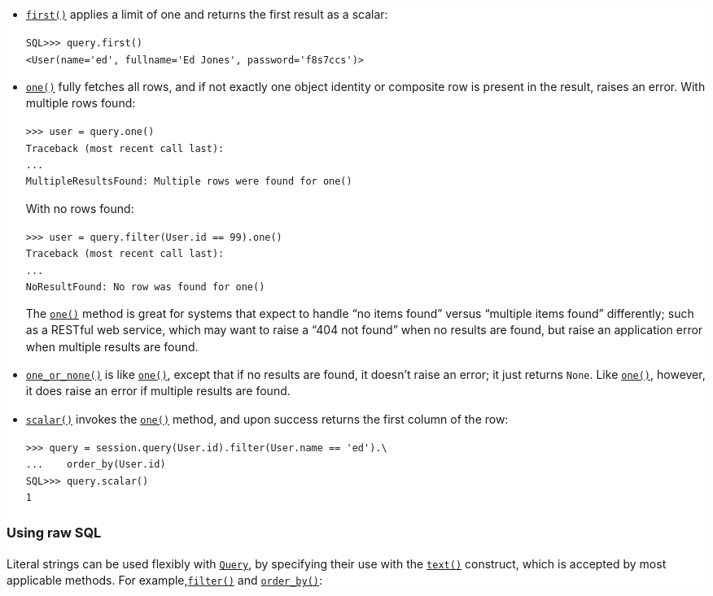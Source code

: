 - [`first()`](https://docs.sqlalchemy.org/en/latest/orm/query.html#sqlalchemy.orm.query.Query.first) applies a limit of one and returns the first result as a scalar:

  ```
  SQL>>> query.first()
  <User(name='ed', fullname='Ed Jones', password='f8s7ccs')>
  ```

- [`one()`](https://docs.sqlalchemy.org/en/latest/orm/query.html#sqlalchemy.orm.query.Query.one) fully fetches all rows, and if not exactly one object identity or composite row is present in the result, raises an error. With multiple rows found:

  ```
  >>> user = query.one()
  Traceback (most recent call last):
  ...
  MultipleResultsFound: Multiple rows were found for one()
  ```

  With no rows found:

  ```
  >>> user = query.filter(User.id == 99).one()
  Traceback (most recent call last):
  ...
  NoResultFound: No row was found for one()
  ```

  The [`one()`](https://docs.sqlalchemy.org/en/latest/orm/query.html#sqlalchemy.orm.query.Query.one) method is great for systems that expect to handle “no items found” versus “multiple items found” differently; such as a RESTful web service, which may want to raise a “404 not found” when no results are found, but raise an application error when multiple results are found.

- [`one_or_none()`](https://docs.sqlalchemy.org/en/latest/orm/query.html#sqlalchemy.orm.query.Query.one_or_none) is like [`one()`](https://docs.sqlalchemy.org/en/latest/orm/query.html#sqlalchemy.orm.query.Query.one), except that if no results are found, it doesn’t raise an error; it just returns `None`. Like [`one()`](https://docs.sqlalchemy.org/en/latest/orm/query.html#sqlalchemy.orm.query.Query.one), however, it does raise an error if multiple results are found.

- [`scalar()`](https://docs.sqlalchemy.org/en/latest/orm/query.html#sqlalchemy.orm.query.Query.scalar) invokes the [`one()`](https://docs.sqlalchemy.org/en/latest/orm/query.html#sqlalchemy.orm.query.Query.one) method, and upon success returns the first column of the row:

  ```
  >>> query = session.query(User.id).filter(User.name == 'ed').\
  ...    order_by(User.id)
  SQL>>> query.scalar()
  1
  ```

### Using raw SQL

Literal strings can be used flexibly with [`Query`](https://docs.sqlalchemy.org/en/latest/orm/query.html#sqlalchemy.orm.query.Query), by specifying their use with the [`text()`](https://docs.sqlalchemy.org/en/latest/core/sqlelement.html#sqlalchemy.sql.expression.text) construct, which is accepted by most applicable methods. For example,[`filter()`](https://docs.sqlalchemy.org/en/latest/orm/query.html#sqlalchemy.orm.query.Query.filter) and [`order_by()`](https://docs.sqlalchemy.org/en/latest/orm/query.html#sqlalchemy.orm.query.Query.order_by):
